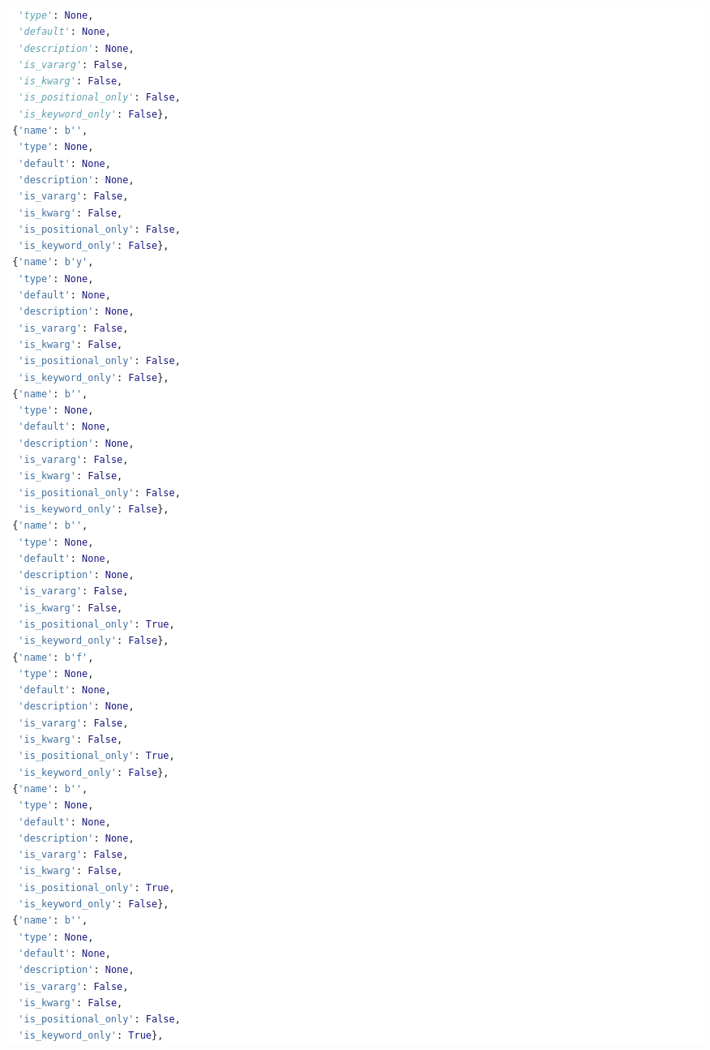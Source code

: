 ```python
  'type': None,
  'default': None,
  'description': None,
  'is_vararg': False,
  'is_kwarg': False,
  'is_positional_only': False,
  'is_keyword_only': False},
 {'name': b'',
  'type': None,
  'default': None,
  'description': None,
  'is_vararg': False,
  'is_kwarg': False,
  'is_positional_only': False,
  'is_keyword_only': False},
 {'name': b'y',
  'type': None,
  'default': None,
  'description': None,
  'is_vararg': False,
  'is_kwarg': False,
  'is_positional_only': False,
  'is_keyword_only': False},
 {'name': b'',
  'type': None,
  'default': None,
  'description': None,
  'is_vararg': False,
  'is_kwarg': False,
  'is_positional_only': False,
  'is_keyword_only': False},
 {'name': b'',
  'type': None,
  'default': None,
  'description': None,
  'is_vararg': False,
  'is_kwarg': False,
  'is_positional_only': True,
  'is_keyword_only': False},
 {'name': b'f',
  'type': None,
  'default': None,
  'description': None,
  'is_vararg': False,
  'is_kwarg': False,
  'is_positional_only': True,
  'is_keyword_only': False},
 {'name': b'',
  'type': None,
  'default': None,
  'description': None,
  'is_vararg': False,
  'is_kwarg': False,
  'is_positional_only': True,
  'is_keyword_only': False},
 {'name': b'',
  'type': None,
  'default': None,
  'description': None,
  'is_vararg': False,
  'is_kwarg': False,
  'is_positional_only': False,
  'is_keyword_only': True},
```